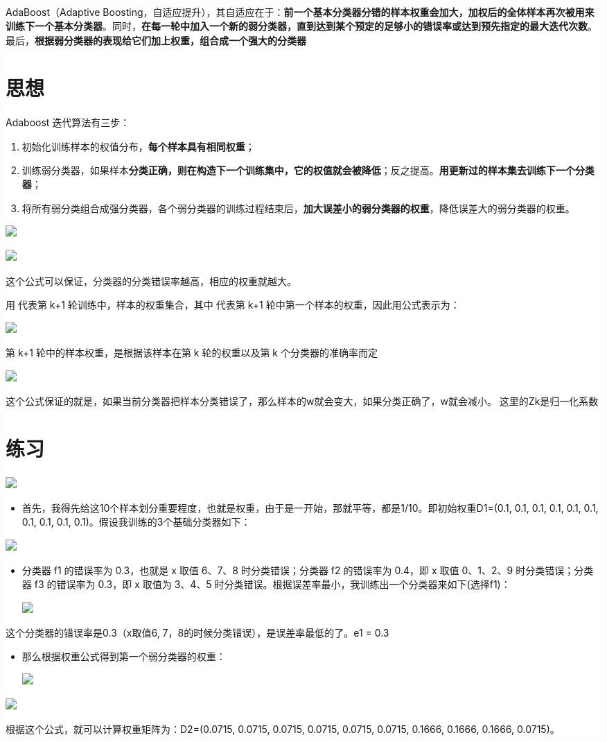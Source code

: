 AdaBoost（Adaptive Boosting，自适应提升），其自适应在于：**前一个基本分类器分错的样本权重会加大，加权后的全体样本再次被用来训练下一个基本分类器**。同时，**在每一轮中加入一个新的弱分类器，直到达到某个预定的足够小的错误率或达到预先指定的最大迭代次数**。最后，**根据弱分类器的表现给它们加上权重，组合成一个强大的分类器**


# 思想

Adaboost 迭代算法有三步：

1.  初始化训练样本的权值分布，**每个样本具有相同权重**；

2.  训练弱分类器，如果样本**分类正确，则在构造下一个训练集中，它的权值就会被降低**；反之提高。**用更新过的样本集去训练下一个分类器**；

3.  将所有弱分类组合成强分类器，各个弱分类器的训练过程结束后，**加大误差小的弱分类器的权重**，降低误差大的弱分类器的权重。

![](https://upload-images.jianshu.io/upload_images/18339009-af97f95cacd6ba46?imageMogr2/auto-orient/strip%7CimageView2/2/w/1240) 

![](https://upload-images.jianshu.io/upload_images/18339009-f4024b394b3d09bc?imageMogr2/auto-orient/strip%7CimageView2/2/w/1240) 

这个公式可以保证，分类器的分类错误率越高，相应的权重就越大。

用  代表第 k+1 轮训练中，样本的权重集合，其中  代表第 k+1 轮中第一个样本的权重，因此用公式表示为：

![](https://upload-images.jianshu.io/upload_images/18339009-1e2ce5e0d03b3715?imageMogr2/auto-orient/strip%7CimageView2/2/w/1240) 

第 k+1 轮中的样本权重，是根据该样本在第 k 轮的权重以及第 k 个分类器的准确率而定

![](https://upload-images.jianshu.io/upload_images/18339009-1793477f3e8b28d9?imageMogr2/auto-orient/strip%7CimageView2/2/w/1240) 

这个公式保证的就是，如果当前分类器把样本分类错误了，那么样本的w就会变大，如果分类正确了，w就会减小。 这里的Zk是归一化系数

# 练习

![](https://upload-images.jianshu.io/upload_images/18339009-33dade455521a362?imageMogr2/auto-orient/strip%7CimageView2/2/w/1240) 

*   首先，我得先给这10个样本划分重要程度，也就是权重，由于是一开始，那就平等，都是1/10。即初始权重D1=(0.1, 0.1, 0.1, 0.1, 0.1, 0.1, 0.1, 0.1, 0.1, 0.1)。假设我训练的3个基础分类器如下：

![](https://upload-images.jianshu.io/upload_images/18339009-3ce67f6228c8ed0e?imageMogr2/auto-orient/strip%7CimageView2/2/w/1240) 

*   分类器 f1 的错误率为 0.3，也就是 x 取值 6、7、8 时分类错误；分类器 f2 的错误率为 0.4，即 x 取值 0、1、2、9 时分类错误；分类器 f3 的错误率为 0.3，即 x 取值为 3、4、5 时分类错误。根据误差率最小，我训练出一个分类器来如下(选择f1)：

    ![](https://upload-images.jianshu.io/upload_images/18339009-dc4397c818be2338?imageMogr2/auto-orient/strip%7CimageView2/2/w/1240) 

这个分类器的错误率是0.3（x取值6, 7，8的时候分类错误），是误差率最低的了。e1 = 0.3

*   那么根据权重公式得到第一个弱分类器的权重：

    ![](https://upload-images.jianshu.io/upload_images/18339009-f2ebfd93afd0c4c1?imageMogr2/auto-orient/strip%7CimageView2/2/w/1240) 

![](https://upload-images.jianshu.io/upload_images/18339009-9cb1f28061849d8f?imageMogr2/auto-orient/strip%7CimageView2/2/w/1240) 

根据这个公式，就可以计算权重矩阵为：D2=(0.0715, 0.0715, 0.0715, 0.0715, 0.0715, 0.0715, 0.1666, 0.1666, 0.1666, 0.0715)。
